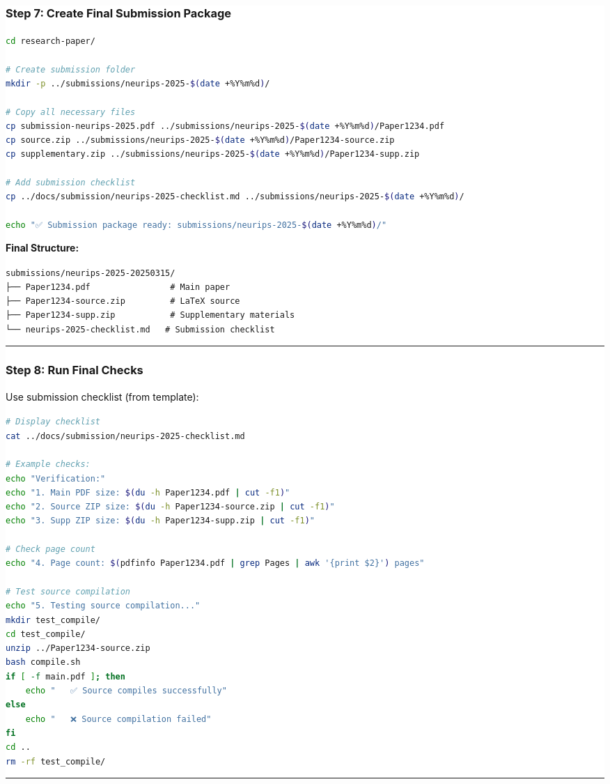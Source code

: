 
### Step 7: Create Final Submission Package

```bash
cd research-paper/

# Create submission folder
mkdir -p ../submissions/neurips-2025-$(date +%Y%m%d)/

# Copy all necessary files
cp submission-neurips-2025.pdf ../submissions/neurips-2025-$(date +%Y%m%d)/Paper1234.pdf
cp source.zip ../submissions/neurips-2025-$(date +%Y%m%d)/Paper1234-source.zip
cp supplementary.zip ../submissions/neurips-2025-$(date +%Y%m%d)/Paper1234-supp.zip

# Add submission checklist
cp ../docs/submission/neurips-2025-checklist.md ../submissions/neurips-2025-$(date +%Y%m%d)/

echo "✅ Submission package ready: submissions/neurips-2025-$(date +%Y%m%d)/"
```

**Final Structure:**

```
submissions/neurips-2025-20250315/
├── Paper1234.pdf                # Main paper
├── Paper1234-source.zip         # LaTeX source
├── Paper1234-supp.zip           # Supplementary materials
└── neurips-2025-checklist.md   # Submission checklist
```

---

### Step 8: Run Final Checks

Use submission checklist (from template):

```bash
# Display checklist
cat ../docs/submission/neurips-2025-checklist.md

# Example checks:
echo "Verification:"
echo "1. Main PDF size: $(du -h Paper1234.pdf | cut -f1)"
echo "2. Source ZIP size: $(du -h Paper1234-source.zip | cut -f1)"
echo "3. Supp ZIP size: $(du -h Paper1234-supp.zip | cut -f1)"

# Check page count
echo "4. Page count: $(pdfinfo Paper1234.pdf | grep Pages | awk '{print $2}') pages"

# Test source compilation
echo "5. Testing source compilation..."
mkdir test_compile/
cd test_compile/
unzip ../Paper1234-source.zip
bash compile.sh
if [ -f main.pdf ]; then
    echo "   ✅ Source compiles successfully"
else
    echo "   ❌ Source compilation failed"
fi
cd ..
rm -rf test_compile/
```

---